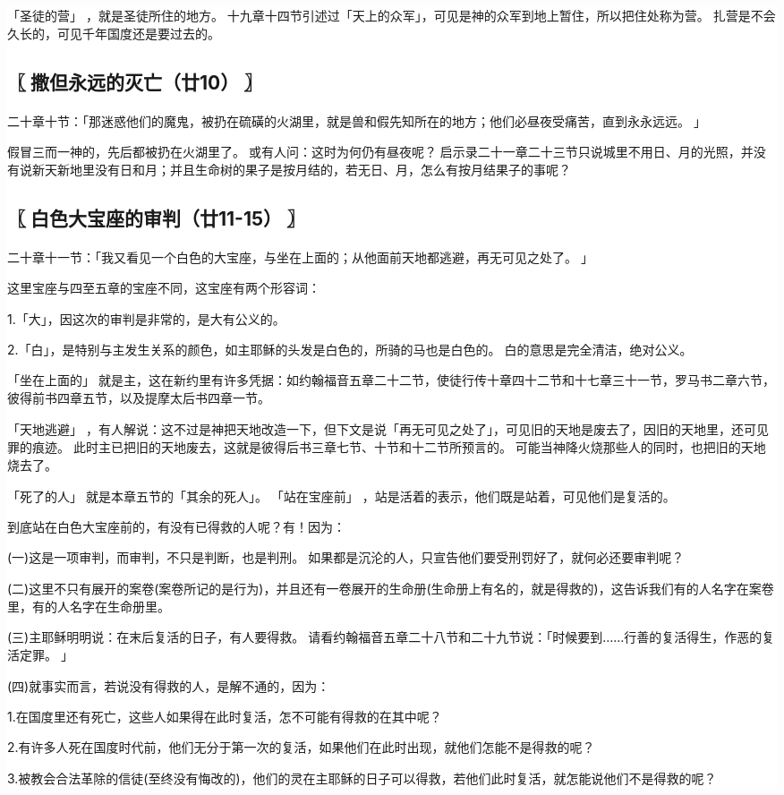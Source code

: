 「圣徒的营」
，就是圣徒所住的地方。
十九章十四节引述过「天上的众军」，可见是神的众军到地上暂住，所以把住处称为营。
扎营是不会久长的，可见千年国度还是要过去的。

## 〖 撒但永远的灭亡（廿10） 〗

二十章十节：「那迷惑他们的魔鬼，被扔在硫磺的火湖里，就是兽和假先知所在的地方；他们必昼夜受痛苦，直到永永远远。
」

假冒三而一神的，先后都被扔在火湖里了。
或有人问：这时为何仍有昼夜呢？
启示录二十一章二十三节只说城里不用日、月的光照，并没有说新天新地里没有日和月；并且生命树的果子是按月结的，若无日、月，怎么有按月结果子的事呢？

## 〖 白色大宝座的审判（廿11-15） 〗

二十章十一节：「我又看见一个白色的大宝座，与坐在上面的；从他面前天地都逃避，再无可见之处了。
」

这里宝座与四至五章的宝座不同，这宝座有两个形容词：

1.「大」，因这次的审判是非常的，是大有公义的。

2.「白」，是特别与主发生关系的颜色，如主耶稣的头发是白色的，所骑的马也是白色的。
白的意思是完全清洁，绝对公义。

「坐在上面的」
就是主，这在新约里有许多凭据：如约翰福音五章二十二节，使徒行传十章四十二节和十七章三十一节，罗马书二章六节，彼得前书四章五节，以及提摩太后书四章一节。

「天地逃避」
，有人解说：这不过是神把天地改造一下，但下文是说「再无可见之处了」，可见旧的天地是废去了，因旧的天地里，还可见罪的痕迹。
此时主已把旧的天地废去，这就是彼得后书三章七节、十节和十二节所预言的。
可能当神降火烧那些人的同时，也把旧的天地烧去了。

「死了的人」
就是本章五节的「其余的死人」。
「站在宝座前」
，站是活着的表示，他们既是站着，可见他们是复活的。

到底站在白色大宝座前的，有没有已得救的人呢？有！因为：

(一)这是一项审判，而审判，不只是判断，也是判刑。
如果都是沉沦的人，只宣告他们要受刑罚好了，就何必还要审判呢？

(二)这里不只有展开的案卷(案卷所记的是行为)，并且还有一卷展开的生命册(生命册上有名的，就是得救的)，这告诉我们有的人名字在案卷里，有的人名字在生命册里。

(三)主耶稣明明说：在末后复活的日子，有人要得救。
请看约翰福音五章二十八节和二十九节说：「时候要到……行善的复活得生，作恶的复活定罪。
」

(四)就事实而言，若说没有得救的人，是解不通的，因为：

1.在国度里还有死亡，这些人如果得在此时复活，怎不可能有得救的在其中呢？

2.有许多人死在国度时代前，他们无分于第一次的复活，如果他们在此时出现，就他们怎能不是得救的呢？

3.被教会合法革除的信徒(至终没有悔改的)，他们的灵在主耶稣的日子可以得救，若他们此时复活，就怎能说他们不是得救的呢？
